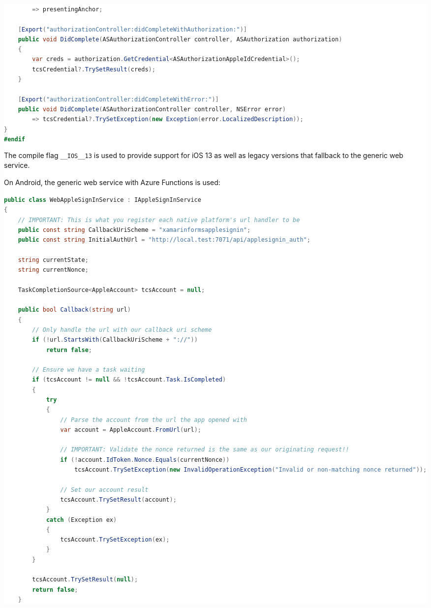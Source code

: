 ```csharp
        => presentingAnchor;

    [Export("authorizationController:didCompleteWithAuthorization:")]
    public void DidComplete(ASAuthorizationController controller, ASAuthorization authorization)
    {
        var creds = authorization.GetCredential<ASAuthorizationAppleIdCredential>();
        tcsCredential?.TrySetResult(creds);
    }

    [Export("authorizationController:didCompleteWithError:")]
    public void DidComplete(ASAuthorizationController controller, NSError error)
        => tcsCredential?.TrySetException(new Exception(error.LocalizedDescription));
}
#endif
```

The compile flag `__IOS__13` is used to provide support for iOS 13 as well as legacy versions that fallback to the generic web service.

On Android, the generic web service with Azure Functions is used:

```csharp
public class WebAppleSignInService : IAppleSignInService
{
    // IMPORTANT: This is what you register each native platform's url handler to be
    public const string CallbackUriScheme = "xamarinformsapplesignin";
    public const string InitialAuthUrl = "http://local.test:7071/api/applesignin_auth";

    string currentState;
    string currentNonce;

    TaskCompletionSource<AppleAccount> tcsAccount = null;

    public bool Callback(string url)
    {
        // Only handle the url with our callback uri scheme
        if (!url.StartsWith(CallbackUriScheme + "://"))
            return false;

        // Ensure we have a task waiting
        if (tcsAccount != null && !tcsAccount.Task.IsCompleted)
        {
            try
            {
                // Parse the account from the url the app opened with
                var account = AppleAccount.FromUrl(url);

                // IMPORTANT: Validate the nonce returned is the same as our originating request!!
                if (!account.IdToken.Nonce.Equals(currentNonce))
                    tcsAccount.TrySetException(new InvalidOperationException("Invalid or non-matching nonce returned"));

                // Set our account result
                tcsAccount.TrySetResult(account);
            }
            catch (Exception ex)
            {
                tcsAccount.TrySetException(ex);
            }
        }

        tcsAccount.TrySetResult(null);
        return false;
    }
```